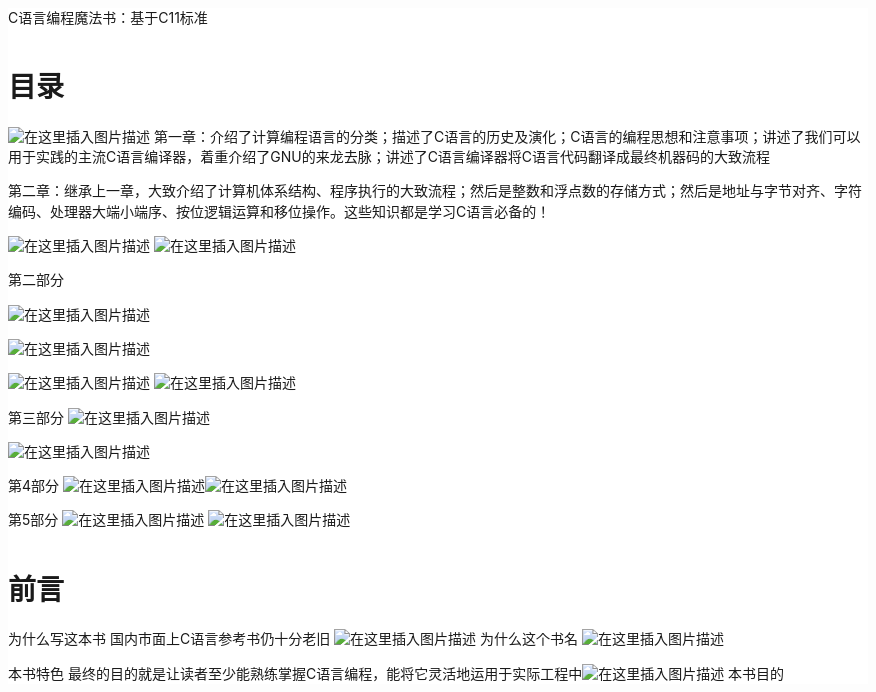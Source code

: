 C语言编程魔法书：基于C11标准

# 目录

![在这里插入图片描述](https://img-blog.csdnimg.cn/20210706140112595.png?x-oss-process=image/watermark,type_ZmFuZ3poZW5naGVpdGk,shadow_10,text_aHR0cHM6Ly9ibG9nLmNzZG4ubmV0L215UmVhbGl6YXRpb24=,size_16,color_FFFFFF,t_70)
第一章：介绍了计算编程语言的分类；描述了C语言的历史及演化；C语言的编程思想和注意事项；讲述了我们可以用于实践的主流C语言编译器，着重介绍了GNU的来龙去脉；讲述了C语言编译器将C语言代码翻译成最终机器码的大致流程

第二章：继承上一章，大致介绍了计算机体系结构、程序执行的大致流程；然后是整数和浮点数的存储方式；然后是地址与字节对齐、字符编码、处理器大端小端序、按位逻辑运算和移位操作。这些知识都是学习C语言必备的！

![在这里插入图片描述](https://img-blog.csdnimg.cn/20210706142924247.png?x-oss-process=image/watermark,type_ZmFuZ3poZW5naGVpdGk,shadow_10,text_aHR0cHM6Ly9ibG9nLmNzZG4ubmV0L215UmVhbGl6YXRpb24=,size_16,color_FFFFFF,t_70)
![在这里插入图片描述](https://img-blog.csdnimg.cn/20210706140207973.png?x-oss-process=image/watermark,type_ZmFuZ3poZW5naGVpdGk,shadow_10,text_aHR0cHM6Ly9ibG9nLmNzZG4ubmV0L215UmVhbGl6YXRpb24=,size_16,color_FFFFFF,t_70)


第二部分

![在这里插入图片描述](https://img-blog.csdnimg.cn/20210706140831316.png?x-oss-process=image/watermark,type_ZmFuZ3poZW5naGVpdGk,shadow_10,text_aHR0cHM6Ly9ibG9nLmNzZG4ubmV0L215UmVhbGl6YXRpb24=,size_16,color_FFFFFF,t_70)


![在这里插入图片描述](https://img-blog.csdnimg.cn/20210706143149394.png?x-oss-process=image/watermark,type_ZmFuZ3poZW5naGVpdGk,shadow_10,text_aHR0cHM6Ly9ibG9nLmNzZG4ubmV0L215UmVhbGl6YXRpb24=,size_16,color_FFFFFF,t_70)

![在这里插入图片描述](https://img-blog.csdnimg.cn/20210706141206766.png?x-oss-process=image/watermark,type_ZmFuZ3poZW5naGVpdGk,shadow_10,text_aHR0cHM6Ly9ibG9nLmNzZG4ubmV0L215UmVhbGl6YXRpb24=,size_16,color_FFFFFF,t_70)
![在这里插入图片描述](https://img-blog.csdnimg.cn/20210706143620323.png?x-oss-process=image/watermark,type_ZmFuZ3poZW5naGVpdGk,shadow_10,text_aHR0cHM6Ly9ibG9nLmNzZG4ubmV0L215UmVhbGl6YXRpb24=,size_16,color_FFFFFF,t_70)


第三部分 
![在这里插入图片描述](https://img-blog.csdnimg.cn/20210706140531747.png?x-oss-process=image/watermark,type_ZmFuZ3poZW5naGVpdGk,shadow_10,text_aHR0cHM6Ly9ibG9nLmNzZG4ubmV0L215UmVhbGl6YXRpb24=,size_16,color_FFFFFF,t_70)

![在这里插入图片描述](https://img-blog.csdnimg.cn/20210706144008639.png?x-oss-process=image/watermark,type_ZmFuZ3poZW5naGVpdGk,shadow_10,text_aHR0cHM6Ly9ibG9nLmNzZG4ubmV0L215UmVhbGl6YXRpb24=,size_16,color_FFFFFF,t_70)

第4部分
![在这里插入图片描述](https://img-blog.csdnimg.cn/20210706141414957.png)![在这里插入图片描述](https://img-blog.csdnimg.cn/20210706144124535.png?x-oss-process=image/watermark,type_ZmFuZ3poZW5naGVpdGk,shadow_10,text_aHR0cHM6Ly9ibG9nLmNzZG4ubmV0L215UmVhbGl6YXRpb24=,size_16,color_FFFFFF,t_70)


第5部分
![在这里插入图片描述](https://img-blog.csdnimg.cn/20210706144225138.png?x-oss-process=image/watermark,type_ZmFuZ3poZW5naGVpdGk,shadow_10,text_aHR0cHM6Ly9ibG9nLmNzZG4ubmV0L215UmVhbGl6YXRpb24=,size_16,color_FFFFFF,t_70)
![在这里插入图片描述](https://img-blog.csdnimg.cn/20210706141500459.png)

# 前言
为什么写这本书
国内市面上C语言参考书仍十分老旧
![在这里插入图片描述](https://img-blog.csdnimg.cn/20210706141902888.png?x-oss-process=image/watermark,type_ZmFuZ3poZW5naGVpdGk,shadow_10,text_aHR0cHM6Ly9ibG9nLmNzZG4ubmV0L215UmVhbGl6YXRpb24=,size_16,color_FFFFFF,t_70)
为什么这个书名
![在这里插入图片描述](https://img-blog.csdnimg.cn/20210706142253557.png?x-oss-process=image/watermark,type_ZmFuZ3poZW5naGVpdGk,shadow_10,text_aHR0cHM6Ly9ibG9nLmNzZG4ubmV0L215UmVhbGl6YXRpb24=,size_16,color_FFFFFF,t_70)

本书特色
最终的目的就是让读者至少能熟练掌握C语言编程，能将它灵活地运用于实际工程中![在这里插入图片描述](https://img-blog.csdnimg.cn/2021070614262634.png?x-oss-process=image/watermark,type_ZmFuZ3poZW5naGVpdGk,shadow_10,text_aHR0cHM6Ly9ibG9nLmNzZG4ubmV0L215UmVhbGl6YXRpb24=,size_16,color_FFFFFF,t_70)
本书目的
